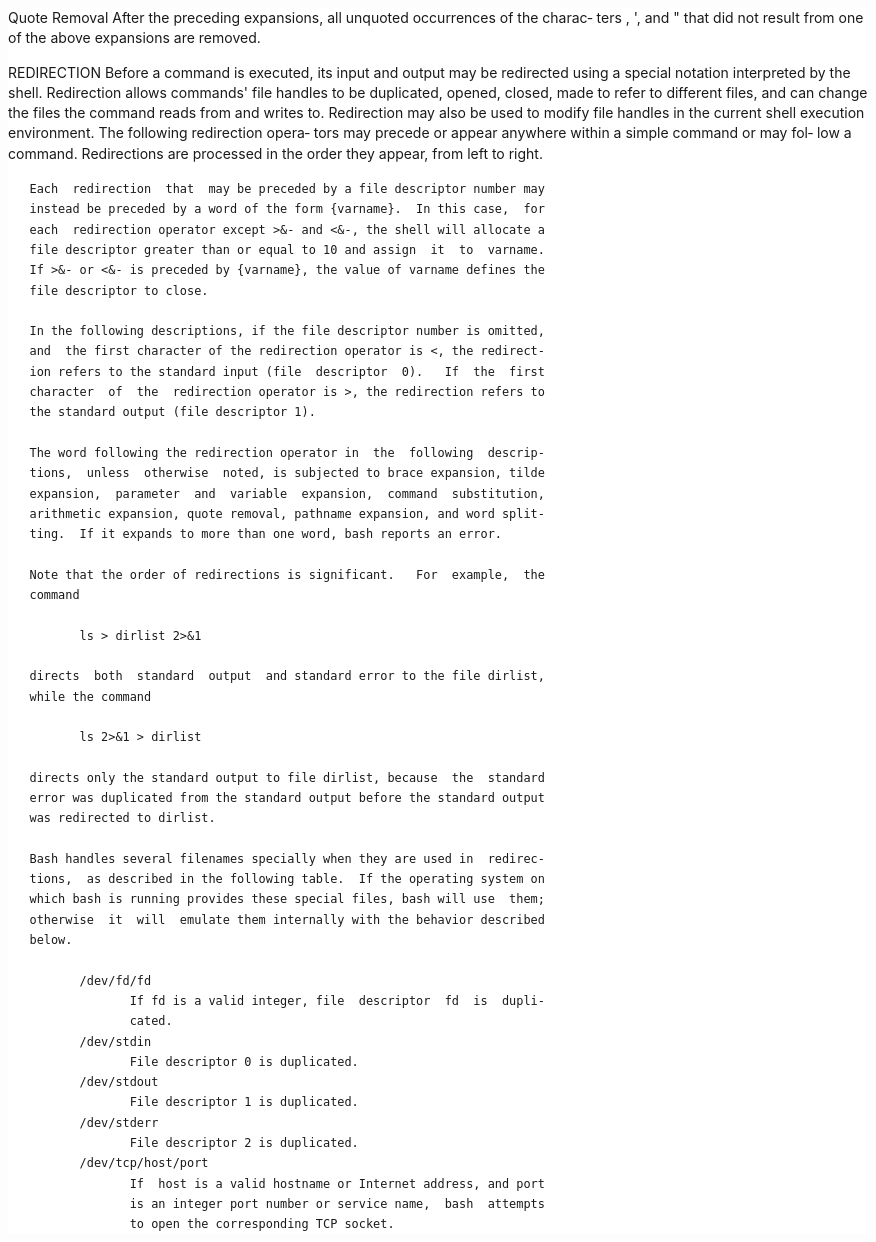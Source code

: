    Quote Removal
       After  the preceding expansions, all unquoted occurrences of the charac‐
       ters \, ', and " that did not result from one of  the  above  expansions
       are removed.

REDIRECTION
       Before  a  command  is  executed, its input and output may be redirected
       using a special notation interpreted by the shell.   Redirection  allows
       commands'  file  handles to be duplicated, opened, closed, made to refer
       to different files, and can change the files the command reads from  and
       writes  to.   Redirection may also be used to modify file handles in the
       current shell execution environment.  The following  redirection  opera‐
       tors  may precede or appear anywhere within a simple command or may fol‐
       low a command.  Redirections are processed in  the  order  they  appear,
       from left to right.

       Each  redirection  that  may be preceded by a file descriptor number may
       instead be preceded by a word of the form {varname}.  In this case,  for
       each  redirection operator except >&- and <&-, the shell will allocate a
       file descriptor greater than or equal to 10 and assign  it  to  varname.
       If >&- or <&- is preceded by {varname}, the value of varname defines the
       file descriptor to close.

       In the following descriptions, if the file descriptor number is omitted,
       and  the first character of the redirection operator is <, the redirect‐
       ion refers to the standard input (file  descriptor  0).   If  the  first
       character  of  the  redirection operator is >, the redirection refers to
       the standard output (file descriptor 1).

       The word following the redirection operator in  the  following  descrip‐
       tions,  unless  otherwise  noted, is subjected to brace expansion, tilde
       expansion,  parameter  and  variable  expansion,  command  substitution,
       arithmetic expansion, quote removal, pathname expansion, and word split‐
       ting.  If it expands to more than one word, bash reports an error.

       Note that the order of redirections is significant.   For  example,  the
       command

              ls > dirlist 2>&1

       directs  both  standard  output  and standard error to the file dirlist,
       while the command

              ls 2>&1 > dirlist

       directs only the standard output to file dirlist, because  the  standard
       error was duplicated from the standard output before the standard output
       was redirected to dirlist.

       Bash handles several filenames specially when they are used in  redirec‐
       tions,  as described in the following table.  If the operating system on
       which bash is running provides these special files, bash will use  them;
       otherwise  it  will  emulate them internally with the behavior described
       below.

              /dev/fd/fd
                     If fd is a valid integer, file  descriptor  fd  is  dupli‐
                     cated.
              /dev/stdin
                     File descriptor 0 is duplicated.
              /dev/stdout
                     File descriptor 1 is duplicated.
              /dev/stderr
                     File descriptor 2 is duplicated.
              /dev/tcp/host/port
                     If  host is a valid hostname or Internet address, and port
                     is an integer port number or service name,  bash  attempts
                     to open the corresponding TCP socket.